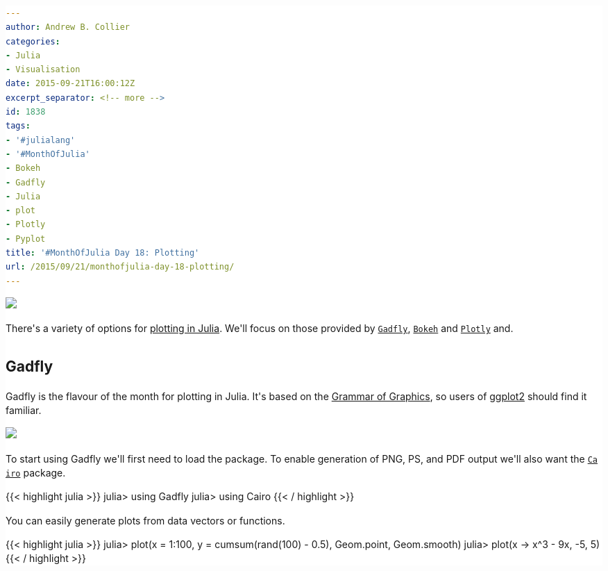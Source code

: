 ```yaml
---
author: Andrew B. Collier
categories:
- Julia
- Visualisation
date: 2015-09-21T16:00:12Z
excerpt_separator: <!-- more -->
id: 1838
tags:
- '#julialang'
- '#MonthOfJulia'
- Bokeh
- Gadfly
- Julia
- plot
- Plotly
- Pyplot
title: '#MonthOfJulia Day 18: Plotting'
url: /2015/09/21/monthofjulia-day-18-plotting/
---
```




<img src="{{ site.baseurl }}/static/img/2015/09/Julia-Logo-Plotting.png">

There's a variety of options for [plotting in Julia](https://en.wikibooks.org/wiki/Introducing_Julia/Plotting). We'll focus on those provided by [`Gadfly`](http://www.gadflyjl.org/), [`Bokeh`](https://github.com/bokeh/Bokeh.jl) and [`Plotly`](http://github.com/plotly/Plotly.jl) and.

## Gadfly

Gadfly is the flavour of the month for plotting in Julia. It's based on the [Grammar of Graphics](http://www.springer.com/us/book/9780387245447), so users of [ggplot2](http://ggplot2.org/) should find it familiar.

[<img src="{{ site.baseurl }}/static/img/2015/08/gadfly-logo.svg">](http://www.gadflyjl.org/)

To start using Gadfly we'll first need to load the package. To enable generation of PNG, PS, and PDF output we'll also want the [`Cairo`](http://github.com/JuliaLang/Cairo.jl) package.

{{< highlight julia >}}
julia> using Gadfly
julia> using Cairo
{{< / highlight >}}

You can easily generate plots from data vectors or functions.

{{< highlight julia >}}
julia> plot(x = 1:100, y = cumsum(rand(100) - 0.5), Geom.point, Geom.smooth)
julia> plot(x -> x^3 - 9x, -5, 5)
{{< / highlight >}}
